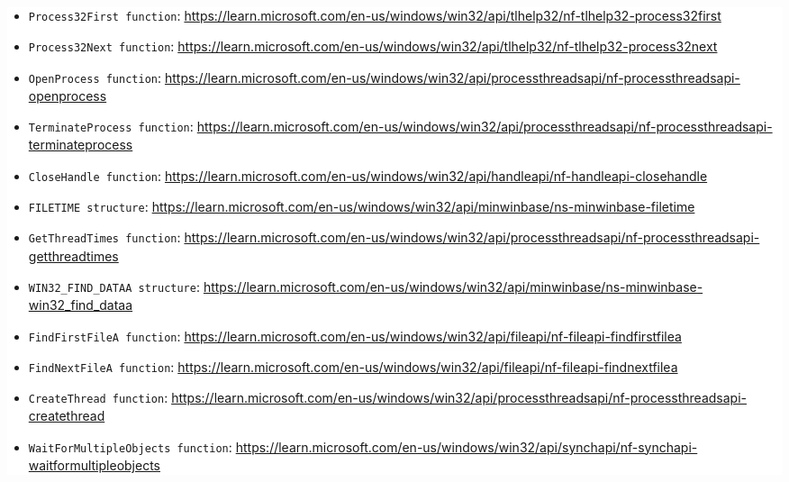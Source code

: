 - `Process32First function`: https://learn.microsoft.com/en-us/windows/win32/api/tlhelp32/nf-tlhelp32-process32first

- `Process32Next function`: https://learn.microsoft.com/en-us/windows/win32/api/tlhelp32/nf-tlhelp32-process32next

- `OpenProcess function`: https://learn.microsoft.com/en-us/windows/win32/api/processthreadsapi/nf-processthreadsapi-openprocess

- `TerminateProcess function`: https://learn.microsoft.com/en-us/windows/win32/api/processthreadsapi/nf-processthreadsapi-terminateprocess

- `CloseHandle function`: https://learn.microsoft.com/en-us/windows/win32/api/handleapi/nf-handleapi-closehandle

- `FILETIME structure`: https://learn.microsoft.com/en-us/windows/win32/api/minwinbase/ns-minwinbase-filetime

- `GetThreadTimes function`: https://learn.microsoft.com/en-us/windows/win32/api/processthreadsapi/nf-processthreadsapi-getthreadtimes

- `WIN32_FIND_DATAA structure`: https://learn.microsoft.com/en-us/windows/win32/api/minwinbase/ns-minwinbase-win32_find_dataa

- `FindFirstFileA function`: https://learn.microsoft.com/en-us/windows/win32/api/fileapi/nf-fileapi-findfirstfilea

- `FindNextFileA function`: https://learn.microsoft.com/en-us/windows/win32/api/fileapi/nf-fileapi-findnextfilea

- `CreateThread function`: https://learn.microsoft.com/en-us/windows/win32/api/processthreadsapi/nf-processthreadsapi-createthread

- `WaitForMultipleObjects function`: https://learn.microsoft.com/en-us/windows/win32/api/synchapi/nf-synchapi-waitformultipleobjects

